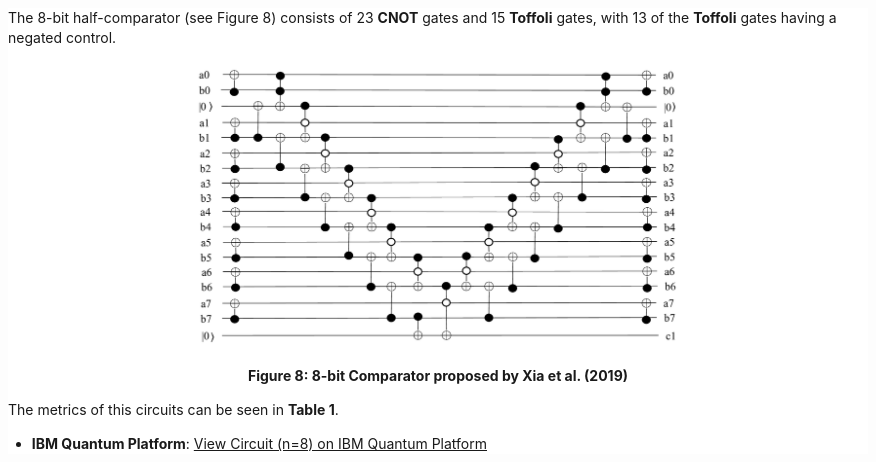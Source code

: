 </p>
  
The 8-bit half-comparator (see Figure 8) consists of 23 **CNOT** gates and 15 **Toffoli** gates, with 13 of the **Toffoli** gates having a negated control.
<p align="center">
    <img src="https://github.com/LauraMDonaire/QuantumComparators/blob/main/Half-Comparators/Xia%20et%20al.%202019/Xias%20Quantum%20Half%20Comparator(n%3D8)%202019.png" alt="Xia et al. proposed 8-bit comparator" width="500"/>
</p>
<p align="center">
    <b>Figure 8: 8-bit Comparator proposed by Xia et al. (2019)</b>
</p>
  
The metrics of this circuits can be seen in **Table 1**. 
- **IBM Quantum Platform**: [View Circuit (n=8) on IBM Quantum Platform](https://quantum.ibm.com/composer/files/new?initial=N4IgdghgtgpiBcIAaBLCACGAXdEA2AdOgEwAMAjAJzoAUYAvABwCU6AtOgMoASAggEoBRACIgANCACOEAM5QEIAPIAFQQDkAir04BZEgVIBuADpgUYAMZ4ArgBMY6Y1Jh4UAI3IFzFpybCSAJxgAc3RJUgBtAGYAXT9AkLDyCOI40wTQyWIUtP8gzKic%2BPywgBYi9JLJAFYKvMTJADY6jLCAdmjc0wsSiwjyRi6wAAswyNJc0fD%2B3KCZbDG6qeSJv2WZtbDs1dMp7PJJsMKdkaON3bKIk6nyg82aq8OHu4umx-vml9PJDuv287AcwWPzqbggAQCKBgAUWEzEiwO8OmqSRKxiqJmSO26K2mLOcLOiMuBMktxxDxJtSJbxJn3Jv3peJBqT8FgAHgjyeNcuykky0ayOVkmdjBYTycceUKyUjyidec9ybV5UK6Ujmir-tSGX4wRCoTDpiTItTIii%2BSTktTsVimZKkYVqXLyTKwsqlUyNeS1f8SR1tXUFWikSapbjqVaeQruSGmWbckKBd0hY7yfso0L4xjLQDE%2B9TELRd0gyLHravgrXZJU35C-mwCn6xYFemHWXxWLFbLc-iE8SM%2BLuySyZ2fYra-2JxSB6Sme6kVSwyDqXSp%2B6p17WQrF%2Br228K0L-YyWQWwpvTyD5QqxwykR0Tw3fX2aTOd2e96uL%2BfH9Ot9K53ui6dkeu5fEK64Xs6f6Dv23YHu%2B1JAZB9aNledbUvaHbJm6TIjhekpTkWlgltae7pp2VY1heRF5mhizmpIwZ8vB1almBFozjGnKxg%2BLb8gCJFcqC4KQtCsJCaaOTZuSka2iSra9m2Tp7lW844SuH5MreWrHkuoaxpqjH8YZCnCoZqZtoZVZQdhXY4YZY7fgqIFPrqIkGuJsaSQxTFGaR8l2nuFmwZciGAZ6mkBn6Wl1LAsjWEE-ypOwAB86B9OQbS5HFMgJQ4y4xKl6X9I02UwPFiWXoVbBpRl1RlRV%2BV0kVGWlA1uWVV6LX9LEfg5Xl6nVbV-QPv1lXut15BfGN%2BVkpNJwzf23WUO1A2sQc3WDH15UdflkrdVl22NeGQ3FaVR27biEzdfVF1rZG3VtXdlVot1vWmItyKnX0o07WtoaTatlXct1JymAA9OD6AAAIWAA9jYUBgDI6BXGIpDo5jGPY1juM4-juPkGIxDE6TJPk2TYhRGIpQ02I1T04zjRiG0LNiIw7NiJQYjkBjU080T5Ak%2BQ1PkLTYs8wz5DM5lPOswMPPc2QxMY8QRPEOT1PELTxAM8QzPEKzxAc8QSvc1EGNRETUQkzbVPU1EtNRAzztU8zUSs1EHNe1T3OlBjpRE4HNMk6U1NhzTDOlMzpSs7HNNx4nCfJ-HpQc6U3PVBj1RE9UJPVNT1S09UDPVMz1Ss9UHPVNzjQY40RONCTjTU40tONAzjSlaY4ggPYMg9CgAAOWAoHDYAKCAAC%2BQA)
